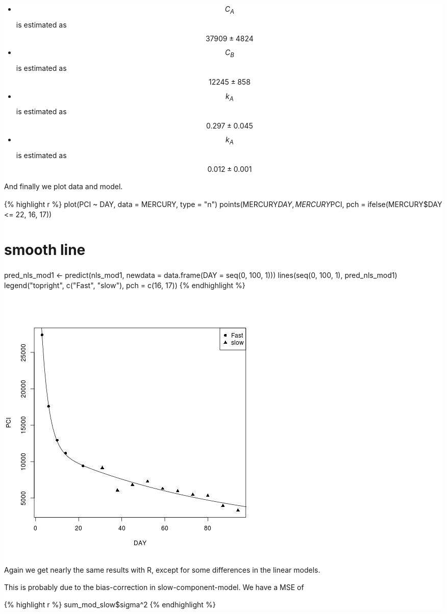 * $$C_A$$ is estimated as $$37909 \pm 4824$$
* $$C_B$$ is estimated as $$12245 \pm 858$$
* $$k_A$$ is estimated as $$0.297 \pm 0.045$$
* $$k_A$$ is estimated as $$0.012 \pm 0.001$$


And finally we plot data and model.

{% highlight r %}
plot(PCI ~ DAY, data = MERCURY, type = "n")
points(MERCURY$DAY, MERCURY$PCI, pch = ifelse(MERCURY$DAY <= 22, 16, 17))
# smooth line
pred_nls_mod1 <- predict(nls_mod1, newdata = data.frame(DAY = seq(0, 100, 1)))
lines(seq(0, 100, 1), pred_nls_mod1)
legend("topright", c("Fast", "slow"), pch = c(16, 17))
{% endhighlight %}

![plot of chunk p89_nls](/figures/p89_nls.jpeg) 



Again we get nearly the same results with R, except for some differences in the linear models.

This is probably due to the bias-correction in slow-component-model.
We have a MSE of

{% highlight r %}
sum_mod_slow$sigma^2
{% endhighlight %}

